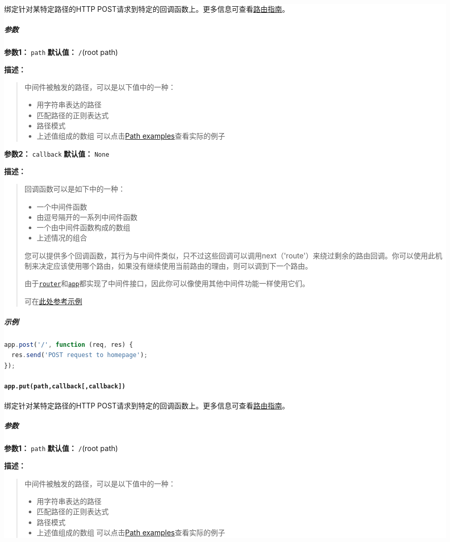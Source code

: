 绑定针对某特定路径的HTTP POST请求到特定的回调函数上。更多信息可查看[路由指南](http://expressjs.com/guide/routing.html)。


##### 参数


**参数1：** `path`   **默认值：** `/`(root path)

**描述：**

> 中间件被触发的路径，可以是以下值中的一种：
> 
> 	- 用字符串表达的路径
> 	- 匹配路径的正则表达式
> 	- 路径模式
> 	- 上述值组成的数组
> 可以点击[Path examples](http://expressjs.com/zh-cn/4x/api.html#path-examples)查看实际的例子

**参数2：** `callback`   **默认值：** `None`

**描述：**

> 回调函数可以是如下中的一种：
> 
> 	- 一个中间件函数
> 	- 由逗号隔开的一系列中间件函数
> 	- 一个由中间件函数构成的数组
> 	- 上述情况的组合
> 
> 您可以提供多个回调函数，其行为与中间件类似，只不过这些回调可以调用next（'route'）来绕过剩余的路由回调。你可以使用此机制来决定应该使用哪个路由，如果没有继续使用当前路由的理由，则可以调到下一个路由。
> 
> 由于[`router`](http://expressjs.com/zh-cn/4x/api.html#router)和[`app`](http://expressjs.com/zh-cn/4x/api.html#application)都实现了中间件接口，因此你可以像使用其他中间件功能一样使用它们。
> 
> 可在[此处参考示例](http://expressjs.com/zh-cn/4x/api.html#middleware-callback-function-examples)


##### 示例

```js
app.post('/', function (req, res) {
  res.send('POST request to homepage');
});
```

#### `app.put(path,callback[,callback])`

绑定针对某特定路径的HTTP POST请求到特定的回调函数上。更多信息可查看[路由指南](http://expressjs.com/guide/routing.html)。


##### 参数


**参数1：** `path`   **默认值：** `/`(root path)

**描述：**

> 中间件被触发的路径，可以是以下值中的一种：
> 
> 	- 用字符串表达的路径
> 	- 匹配路径的正则表达式
> 	- 路径模式
> 	- 上述值组成的数组
> 可以点击[Path examples](http://expressjs.com/zh-cn/4x/api.html#path-examples)查看实际的例子
